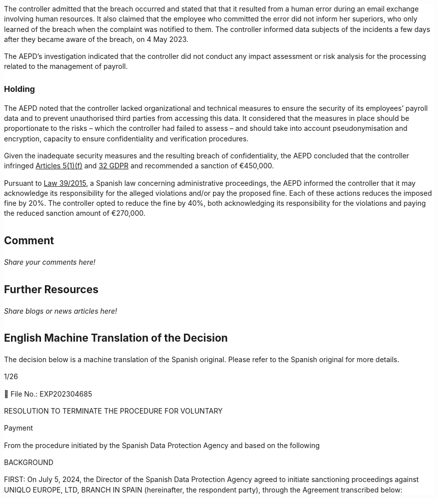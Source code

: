 The controller admitted that the breach occurred and stated that that it resulted from a human error during an email exchange involving human resources. It also claimed that the employee who committed the error did not inform her superiors, who only learned of the breach when the complaint was notified to them. The controller informed data subjects of the incidents a few days after they became aware of the breach, on 4 May 2023.

The AEPD’s investigation indicated that the controller did not conduct any impact assessment or risk analysis for the processing related to the management of payroll.

### Holding

The AEPD noted that the controller lacked organizational and technical measures to ensure the security of its employees’ payroll data and to prevent unauthorised third parties from accessing this data. It considered that the measures in place should be proportionate to the risks – which the controller had failed to assess – and should take into account pseudonymisation and encryption, capacity to ensure confidentiality and verification procedures.

Given the inadequate security measures and the resulting breach of confidentiality, the AEPD concluded that the controller infringed [Articles 5(1)(f)](/index.php?title=Article_5_GDPR#1f "Article 5 GDPR") and [32 GDPR](/index.php?title=Article_32_GDPR "Article 32 GDPR") and recommended a sanction of €450,000.

Pursuant to [Law 39/2015](https://www.boe.es/buscar/act.php?id=BOE-A-2015-10565), a Spanish law concerning administrative proceedings, the AEPD informed the controller that it may acknowledge its responsibility for the alleged violations and/or pay the proposed fine. Each of these actions reduces the imposed fine by 20%. The controller opted to reduce the fine by 40%, both acknowledging its responsibility for the violations and paying the reduced sanction amount of €270,000.

## Comment

_Share your comments here!_

## Further Resources

_Share blogs or news articles here!_

## English Machine Translation of the Decision

The decision below is a machine translation of the Spanish original. Please refer to the Spanish original for more details.

1/26

 File No.: EXP202304685

RESOLUTION TO TERMINATE THE PROCEDURE FOR VOLUNTARY

Payment

From the procedure initiated by the Spanish Data Protection Agency and based
on the following

BACKGROUND

FIRST: On July 5, 2024, the Director of the Spanish Data Protection Agency
agreed to initiate sanctioning proceedings against UNIQLO EUROPE,
LTD, BRANCH IN SPAIN (hereinafter, the respondent party), through the
Agreement transcribed below:
